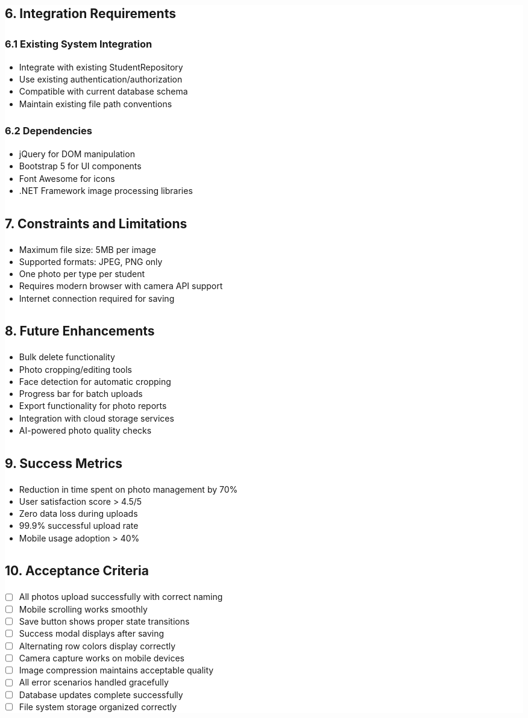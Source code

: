 ## 6. Integration Requirements

### 6.1 Existing System Integration
- Integrate with existing StudentRepository
- Use existing authentication/authorization
- Compatible with current database schema
- Maintain existing file path conventions

### 6.2 Dependencies
- jQuery for DOM manipulation
- Bootstrap 5 for UI components
- Font Awesome for icons
- .NET Framework image processing libraries

## 7. Constraints and Limitations

- Maximum file size: 5MB per image
- Supported formats: JPEG, PNG only
- One photo per type per student
- Requires modern browser with camera API support
- Internet connection required for saving

## 8. Future Enhancements

- Bulk delete functionality
- Photo cropping/editing tools
- Face detection for automatic cropping
- Progress bar for batch uploads
- Export functionality for photo reports
- Integration with cloud storage services
- AI-powered photo quality checks

## 9. Success Metrics

- Reduction in time spent on photo management by 70%
- User satisfaction score > 4.5/5
- Zero data loss during uploads
- 99.9% successful upload rate
- Mobile usage adoption > 40%

## 10. Acceptance Criteria

- [ ] All photos upload successfully with correct naming
- [ ] Mobile scrolling works smoothly
- [ ] Save button shows proper state transitions
- [ ] Success modal displays after saving
- [ ] Alternating row colors display correctly
- [ ] Camera capture works on mobile devices
- [ ] Image compression maintains acceptable quality
- [ ] All error scenarios handled gracefully
- [ ] Database updates complete successfully
- [ ] File system storage organized correctly